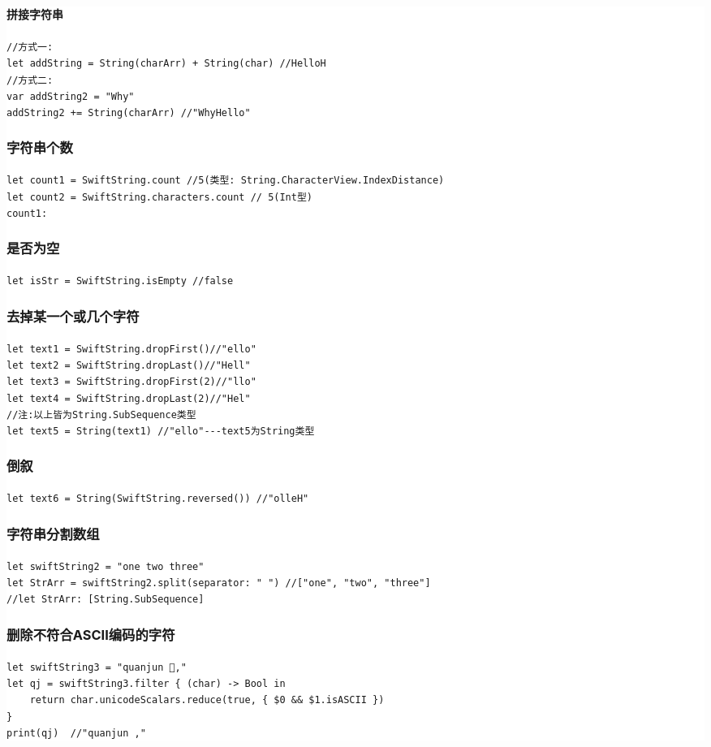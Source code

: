 #### 拼接字符串

```objc
//方式一:
let addString = String(charArr) + String(char) //HelloH
//方式二:
var addString2 = "Why"
addString2 += String(charArr) //"WhyHello"
```

### 字符串个数

```objc
let count1 = SwiftString.count //5(类型: String.CharacterView.IndexDistance)
let count2 = SwiftString.characters.count // 5(Int型)
count1:
```

### 是否为空
```objc
let isStr = SwiftString.isEmpty //false
```

### 去掉某一个或几个字符
```objc
let text1 = SwiftString.dropFirst()//"ello"
let text2 = SwiftString.dropLast()//"Hell"
let text3 = SwiftString.dropFirst(2)//"llo"
let text4 = SwiftString.dropLast(2)//"Hel"
//注:以上皆为String.SubSequence类型
let text5 = String(text1) //"ello"---text5为String类型
```

### 倒叙
```objc
let text6 = String(SwiftString.reversed()) //"olleH"
```

### 字符串分割数组
```objc
let swiftString2 = "one two three"
let StrArr = swiftString2.split(separator: " ") //["one", "two", "three"]
//let StrArr: [String.SubSequence]
```

### 删除不符合ASCII编码的字符
```objc
let swiftString3 = "quanjun 🐷,"
let qj = swiftString3.filter { (char) -> Bool in
    return char.unicodeScalars.reduce(true, { $0 && $1.isASCII })
}
print(qj)  //"quanjun ,"
```
